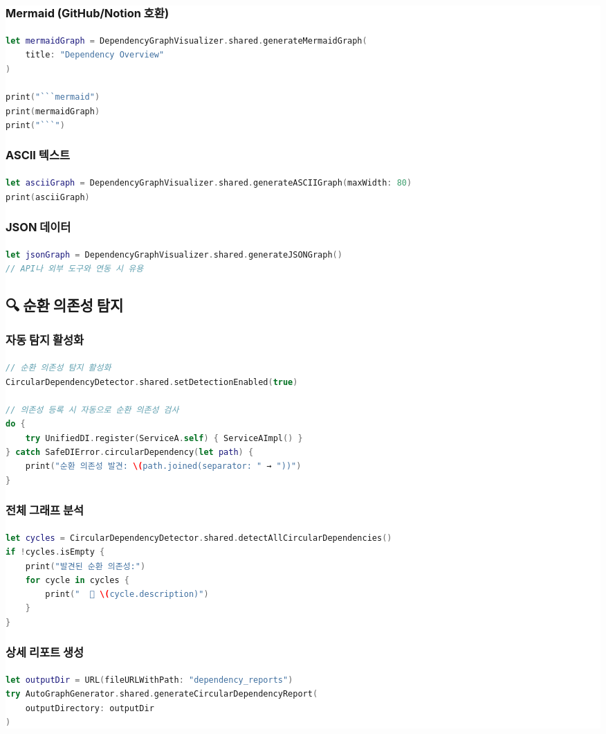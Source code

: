 ### Mermaid (GitHub/Notion 호환)
```swift
let mermaidGraph = DependencyGraphVisualizer.shared.generateMermaidGraph(
    title: "Dependency Overview"
)

print("```mermaid")
print(mermaidGraph)
print("```")
```

### ASCII 텍스트
```swift
let asciiGraph = DependencyGraphVisualizer.shared.generateASCIIGraph(maxWidth: 80)
print(asciiGraph)
```

### JSON 데이터
```swift
let jsonGraph = DependencyGraphVisualizer.shared.generateJSONGraph()
// API나 외부 도구와 연동 시 유용
```

## 🔍 순환 의존성 탐지

### 자동 탐지 활성화
```swift
// 순환 의존성 탐지 활성화
CircularDependencyDetector.shared.setDetectionEnabled(true)

// 의존성 등록 시 자동으로 순환 의존성 검사
do {
    try UnifiedDI.register(ServiceA.self) { ServiceAImpl() }
} catch SafeDIError.circularDependency(let path) {
    print("순환 의존성 발견: \(path.joined(separator: " → "))")
}
```

### 전체 그래프 분석
```swift
let cycles = CircularDependencyDetector.shared.detectAllCircularDependencies()
if !cycles.isEmpty {
    print("발견된 순환 의존성:")
    for cycle in cycles {
        print("  🔄 \(cycle.description)")
    }
}
```

### 상세 리포트 생성
```swift
let outputDir = URL(fileURLWithPath: "dependency_reports")
try AutoGraphGenerator.shared.generateCircularDependencyReport(
    outputDirectory: outputDir
)
```
